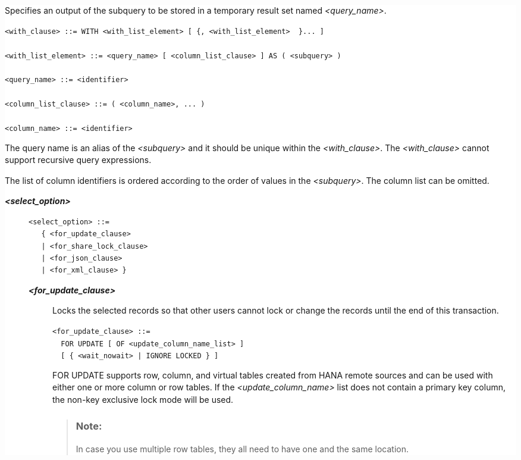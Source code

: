 Specifies an output of the subquery to be stored in a temporary result set named *<query\_name\>*.

```
<with_clause> ::= WITH <with_list_element> [ {, <with_list_element>  }... ]

<with_list_element> ::= <query_name> [ <column_list_clause> ] AS ( <subquery> )

<query_name> ::= <identifier>

<column_list_clause> ::= ( <column_name>, ... )

<column_name> ::= <identifier>
```

The query name is an alias of the *<subquery\>* and it should be unique within the *<with\_clause\>*. The *<with\_clause\>* cannot support recursive query expressions.

The list of column identifiers is ordered according to the order of values in the *<subquery\>*. The column list can be omitted.



</dd><dt><b>

*<select\_option\>*

</b></dt>
<dd>

```
<select_option> ::= 
   { <for_update_clause> 
   | <for_share_lock_clause>
   | <for_json_clause>
   | <for_xml_clause> }
```


<dl>
<dt><b>

*<for\_update\_clause\>*

</b></dt>
<dd>

Locks the selected records so that other users cannot lock or change the records until the end of this transaction.

```
<for_update_clause> ::= 
  FOR UPDATE [ OF <update_column_name_list> ] 
  [ { <wait_nowait> | IGNORE LOCKED } ]
```

FOR UPDATE supports row, column, and virtual tables created from HANA remote sources and can be used with either one or more column or row tables. If the *<update\_column\_name\>* list does not contain a primary key column, the non-key exclusive lock mode will be used.

> ### Note:  
> In case you use multiple row tables, they all need to have one and the same location.
